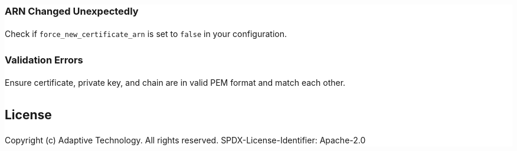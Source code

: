 ### ARN Changed Unexpectedly

Check if `force_new_certificate_arn` is set to `false` in your configuration.

### Validation Errors

Ensure certificate, private key, and chain are in valid PEM format and match each other.

## License

Copyright (c) Adaptive Technology. All rights reserved.
SPDX-License-Identifier: Apache-2.0
